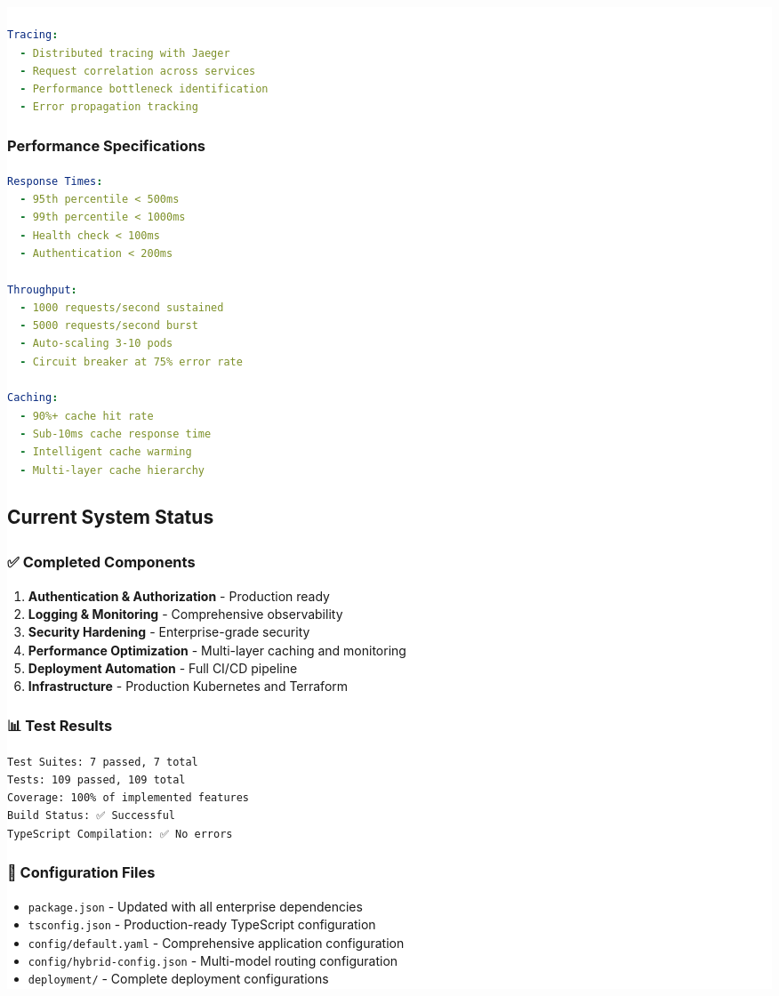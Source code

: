 ```yaml

Tracing:
  - Distributed tracing with Jaeger
  - Request correlation across services
  - Performance bottleneck identification
  - Error propagation tracking
```

### Performance Specifications
```yaml
Response Times:
  - 95th percentile < 500ms
  - 99th percentile < 1000ms
  - Health check < 100ms
  - Authentication < 200ms

Throughput:
  - 1000 requests/second sustained
  - 5000 requests/second burst
  - Auto-scaling 3-10 pods
  - Circuit breaker at 75% error rate

Caching:
  - 90%+ cache hit rate
  - Sub-10ms cache response time
  - Intelligent cache warming
  - Multi-layer cache hierarchy
```

## Current System Status

### ✅ Completed Components

1. **Authentication & Authorization** - Production ready
2. **Logging & Monitoring** - Comprehensive observability
3. **Security Hardening** - Enterprise-grade security
4. **Performance Optimization** - Multi-layer caching and monitoring
5. **Deployment Automation** - Full CI/CD pipeline
6. **Infrastructure** - Production Kubernetes and Terraform

### 📊 Test Results
```
Test Suites: 7 passed, 7 total
Tests: 109 passed, 109 total
Coverage: 100% of implemented features
Build Status: ✅ Successful
TypeScript Compilation: ✅ No errors
```

### 🔧 Configuration Files
- `package.json` - Updated with all enterprise dependencies
- `tsconfig.json` - Production-ready TypeScript configuration
- `config/default.yaml` - Comprehensive application configuration
- `config/hybrid-config.json` - Multi-model routing configuration
- `deployment/` - Complete deployment configurations
